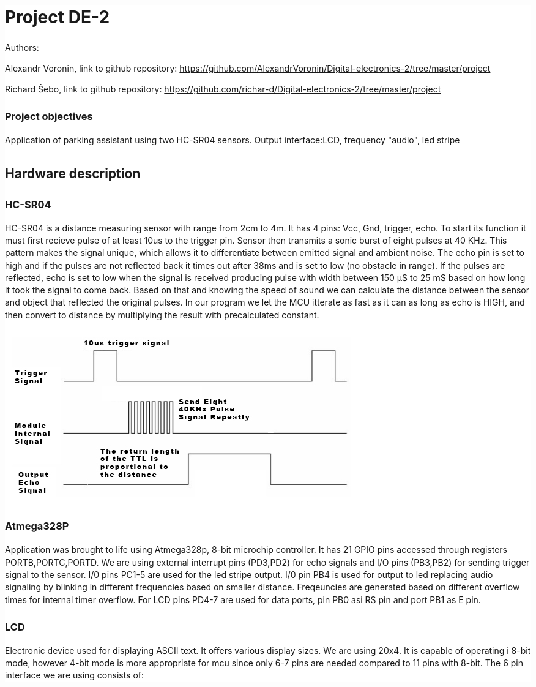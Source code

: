 <h1> Project DE-2 </h1>
Authors:  

Alexandr Voronin, link to github repository: https://github.com/AlexandrVoronin/Digital-electronics-2/tree/master/project

Richard Šebo, link to github repository: https://github.com/richar-d/Digital-electronics-2/tree/master/project



<h3>Project objectives</h3>
	
<p>Application of parking assistant using two HC-SR04 sensors. Output interface:LCD, frequency "audio", led stripe</p>

<h2> Hardware description </h3>

<h3> HC-SR04 </h3>
<p>HC-SR04 is a distance measuring sensor with range from 2cm to 4m. It has 4 pins: Vcc, Gnd, trigger, echo. To start its function it must first recieve pulse of at least 10us to the trigger pin. Sensor then transmits a sonic burst of eight pulses at 40 KHz. This pattern makes the signal unique, which allows it to differentiate between emitted signal and ambient noise. The echo pin is set to high and if the pulses are not reflected back it times out after 38ms  and is set to low (no obstacle in range). If the pulses are reflected, echo is set to low when the signal is received producing pulse with width between 150 µS to 25 mS based on how long it took the signal to come back. Based on that and knowing the speed of sound we can calculate the distance between the sensor and object that reflected the original pulses. In our program we let the MCU itterate as fast as it can as long as echo is HIGH, and then convert to distance by multiplying the result with precalculated constant.</p>

![logic](../Images/hcsr042.PNG)

<h3> Atmega328P </h3>
<p>Application was brought to life using Atmega328p, 8-bit microchip controller. It has 21 GPIO pins accessed through registers PORTB,PORTC,PORTD. We are using external interrupt pins (PD3,PD2) for echo signals and I/O pins (PB3,PB2) for sending trigger signal to the sensor. I/0 pins PC1-5 are used for the led stripe output. I/0 pin PB4 is used for output to led replacing audio signaling by blinking in different frequencies based on smaller distance. Freqeuncies are generated based on different overflow times for internal timer overflow. For LCD pins PD4-7 are used for data ports, pin PB0 asi RS pin and port PB1 as E pin. </p>
<h3> LCD </h3>
Electronic device used for displaying ASCII text. It offers various display sizes. We are using 20x4. It is capable of operating i 8-bit mode, however 4-bit mode is more appropriate for mcu since only 6-7 pins are needed compared to 11 pins with 8-bit. The 6 pin interface we are using consists of:
